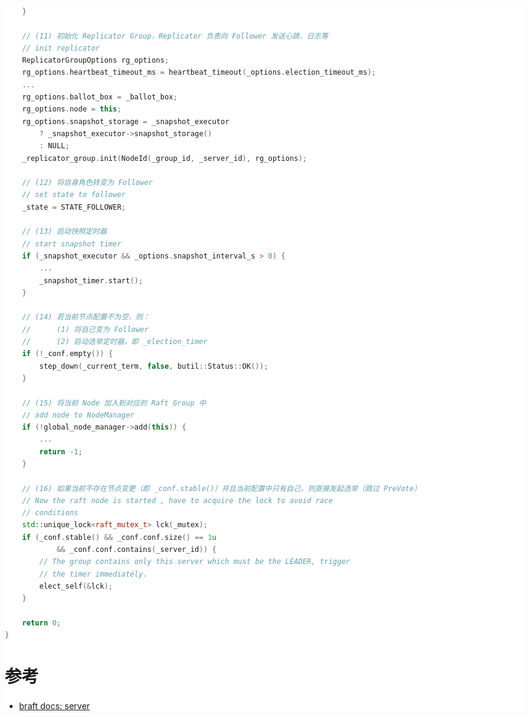 ```cpp
    }

    // (11) 初始化 Replicator Group，Replicator 负责向 Follower 发送心跳、日志等
    // init replicator
    ReplicatorGroupOptions rg_options;
    rg_options.heartbeat_timeout_ms = heartbeat_timeout(_options.election_timeout_ms);
    ...
    rg_options.ballot_box = _ballot_box;
    rg_options.node = this;
    rg_options.snapshot_storage = _snapshot_executor
        ? _snapshot_executor->snapshot_storage()
        : NULL;
    _replicator_group.init(NodeId(_group_id, _server_id), rg_options);

    // (12) 将自身角色转变为 Follower
    // set state to follower
    _state = STATE_FOLLOWER;

    // (13) 启动快照定时器
    // start snapshot timer
    if (_snapshot_executor && _options.snapshot_interval_s > 0) {
        ...
        _snapshot_timer.start();
    }

    // (14) 若当前节点配置不为空，则：
    //      (1) 将自己变为 Follower
    //      (2) 启动选举定时器，即 _election_timer
    if (!_conf.empty()) {
        step_down(_current_term, false, butil::Status::OK());
    }

    // (15) 将当前 Node 加入到对应的 Raft Group 中
    // add node to NodeManager
    if (!global_node_manager->add(this)) {
        ...
        return -1;
    }

    // (16) 如果当前不存在节点变更（即 _conf.stable()）并且当前配置中只有自己，则直接发起选举（跳过 PreVote）
    // Now the raft node is started , have to acquire the lock to avoid race
    // conditions
    std::unique_lock<raft_mutex_t> lck(_mutex);
    if (_conf.stable() && _conf.conf.size() == 1u
            && _conf.conf.contains(_server_id)) {
        // The group contains only this server which must be the LEADER, trigger
        // the timer immediately.
        elect_self(&lck);
    }

    return 0;
}
```

参考
===

* [braft docs: server](https://github.com/baidu/braft/blob/master/docs/cn/server.md)